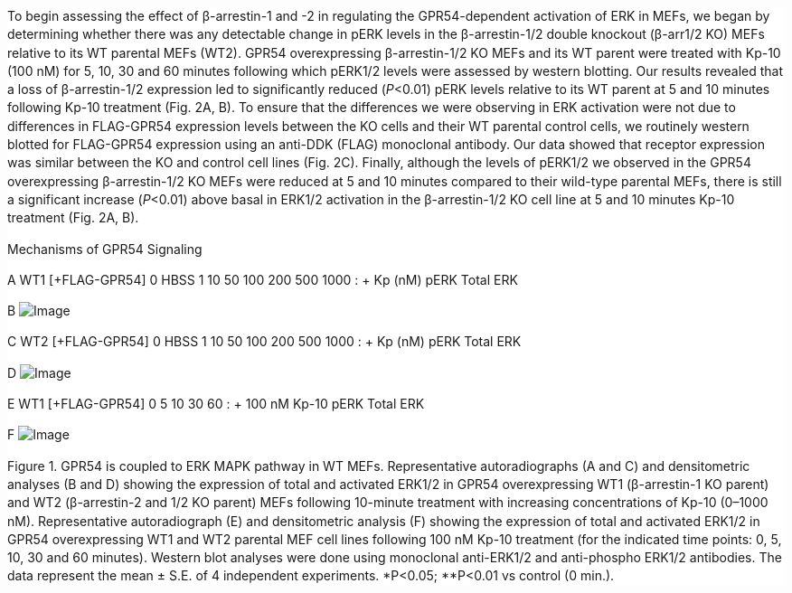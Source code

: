 To begin assessing the effect of β-arrestin-1 and -2 in regulating the GPR54-dependent activation of ERK in MEFs, we began by determining whether there was any detectable change in pERK levels in the β-arrestin-1/2 double knockout (β-arr1/2 KO) MEFs relative to its WT parental MEFs (WT2). GPR54 overexpressing β-arrestin-1/2 KO MEFs and its WT parent were treated with Kp-10 (100 nM) for 5, 10, 30 and 60 minutes following which pERK1/2 levels were assessed by western blotting. Our results revealed that a loss of β-arrestin-1/2 expression led to significantly reduced (*P*<0.01) pERK levels relative to its WT parent at 5 and 10 minutes following Kp-10 treatment (Fig. 2A, B). To ensure that the differences we were observing in ERK activation were not due to differences in FLAG-GPR54 expression levels between the KO cells and their WT parental control cells, we routinely western blotted for FLAG-GPR54 expression using an anti-DDK (FLAG) monoclonal antibody. Our data showed that receptor expression was similar between the KO and control cell lines (Fig. 2C). Finally, although the levels of pERK1/2 we observed in the GPR54 overexpressing β-arrestin-1/2 KO MEFs were reduced at 5 and 10 minutes compared to their wild-type parental MEFs, there is still a significant increase (*P*<0.01) above basal in ERK1/2 activation in the β-arrestin-1/2 KO cell line at 5 and 10 minutes Kp-10 treatment (Fig. 2A, B).

Mechanisms of GPR54 Signaling

A
WT1
[+FLAG-GPR54]
0 HBSS 1 10 50 100 200 500 1000 : + Kp (nM)
pERK
Total ERK

B
![Image](image_url)

C
WT2
[+FLAG-GPR54]
0 HBSS 1 10 50 100 200 500 1000 : + Kp (nM)
pERK
Total ERK

D
![Image](image_url)

E
WT1
[+FLAG-GPR54]
0 5 10 30 60 : + 100 nM Kp-10
pERK
Total ERK

F
![Image](image_url)

Figure 1. GPR54 is coupled to ERK MAPK pathway in WT MEFs. Representative autoradiographs (A and C) and densitometric analyses (B and D) showing the expression of total and activated ERK1/2 in GPR54 overexpressing WT1 (β-arrestin-1 KO parent) and WT2 (β-arrestin-2 and 1/2 KO parent) MEFs following 10-minute treatment with increasing concentrations of Kp-10 (0–1000 nM). Representative autoradiograph (E) and densitometric analysis (F) showing the expression of total and activated ERK1/2 in GPR54 overexpressing WT1 and WT2 parental MEF cell lines following 100 nM Kp-10 treatment (for the indicated time points: 0, 5, 10, 30 and 60 minutes). Western blot analyses were done using monoclonal anti-ERK1/2 and anti-phospho ERK1/2 antibodies. The data represent the mean ± S.E. of 4 independent experiments. *P<0.05; **P<0.01 vs control (0 min.).

